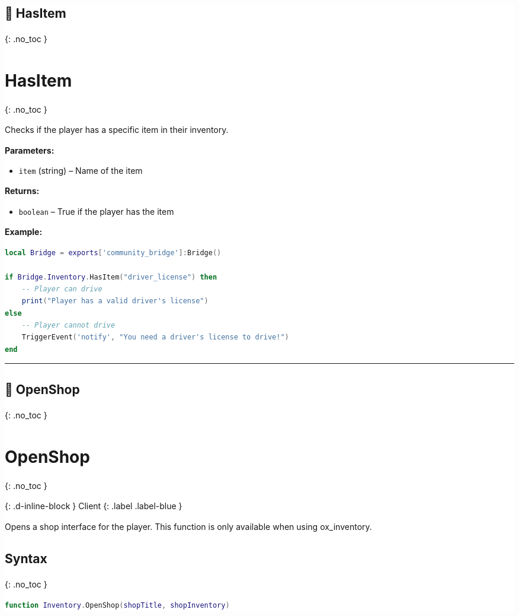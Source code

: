 
## 🔹 HasItem
{: .no_toc }


# HasItem
{: .no_toc }


Checks if the player has a specific item in their inventory.

**Parameters:**
- `item` (string) – Name of the item

**Returns:**
- `boolean` – True if the player has the item

**Example:**
```lua
local Bridge = exports['community_bridge']:Bridge()

if Bridge.Inventory.HasItem("driver_license") then
    -- Player can drive
    print("Player has a valid driver's license")
else
    -- Player cannot drive
    TriggerEvent('notify', "You need a driver's license to drive!")
end
```

---

## 🔹 OpenShop
{: .no_toc }


# OpenShop
{: .no_toc }

{: .d-inline-block }
Client
{: .label .label-blue }

Opens a shop interface for the player. This function is only available when using ox_inventory.

## Syntax
{: .no_toc }


```lua
function Inventory.OpenShop(shopTitle, shopInventory)
```
